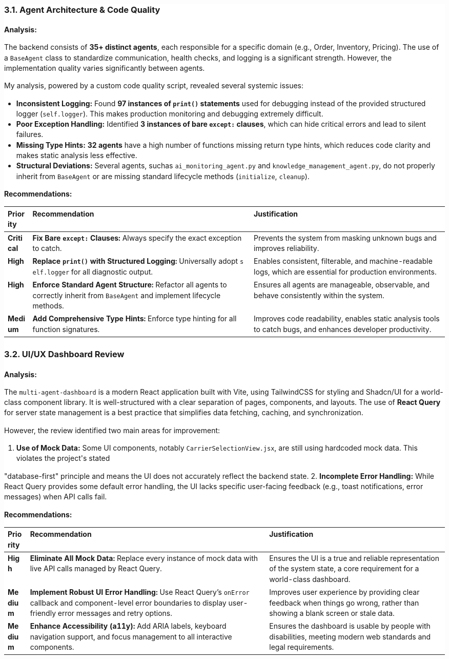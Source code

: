 ### 3.1. Agent Architecture & Code Quality

**Analysis:**

The backend consists of **35+ distinct agents**, each responsible for a specific domain (e.g., Order, Inventory, Pricing). The use of a `BaseAgent` class to standardize communication, health checks, and logging is a significant strength. However, the implementation quality varies significantly between agents.

My analysis, powered by a custom code quality script, revealed several systemic issues:

-   **Inconsistent Logging:** Found **97 instances of `print()` statements** used for debugging instead of the provided structured logger (`self.logger`). This makes production monitoring and debugging extremely difficult.
-   **Poor Exception Handling:** Identified **3 instances of bare `except:` clauses**, which can hide critical errors and lead to silent failures.
-   **Missing Type Hints:** **32 agents** have a high number of functions missing return type hints, which reduces code clarity and makes static analysis less effective.
-   **Structural Deviations:** Several agents, suchas `ai_monitoring_agent.py` and `knowledge_management_agent.py`, do not properly inherit from `BaseAgent` or are missing standard lifecycle methods (`initialize`, `cleanup`).

**Recommendations:**

| Priority | Recommendation | Justification |
| :--- | :--- | :--- |
| **Critical** | **Fix Bare `except:` Clauses:** Always specify the exact exception to catch. | Prevents the system from masking unknown bugs and improves reliability. |
| **High** | **Replace `print()` with Structured Logging:** Universally adopt `self.logger` for all diagnostic output. | Enables consistent, filterable, and machine-readable logs, which are essential for production environments. |
| **High** | **Enforce Standard Agent Structure:** Refactor all agents to correctly inherit from `BaseAgent` and implement lifecycle methods. | Ensures all agents are manageable, observable, and behave consistently within the system. |
| **Medium** | **Add Comprehensive Type Hints:** Enforce type hinting for all function signatures. | Improves code readability, enables static analysis tools to catch bugs, and enhances developer productivity. |

### 3.2. UI/UX Dashboard Review

**Analysis:**

The `multi-agent-dashboard` is a modern React application built with Vite, using TailwindCSS for styling and Shadcn/UI for a world-class component library. It is well-structured with a clear separation of pages, components, and layouts. The use of **React Query** for server state management is a best practice that simplifies data fetching, caching, and synchronization.

However, the review identified two main areas for improvement:

1.  **Use of Mock Data:** Some UI components, notably `CarrierSelectionView.jsx`, are still using hardcoded mock data. This violates the project's stated 

"database-first" principle and means the UI does not accurately reflect the backend state.
2.  **Incomplete Error Handling:** While React Query provides some default error handling, the UI lacks specific user-facing feedback (e.g., toast notifications, error messages) when API calls fail.

**Recommendations:**

| Priority | Recommendation | Justification |
| :--- | :--- | :--- |
| **High** | **Eliminate All Mock Data:** Replace every instance of mock data with live API calls managed by React Query. | Ensures the UI is a true and reliable representation of the system state, a core requirement for a world-class dashboard. |
| **Medium** | **Implement Robust UI Error Handling:** Use React Query’s `onError` callback and component-level error boundaries to display user-friendly error messages and retry options. | Improves user experience by providing clear feedback when things go wrong, rather than showing a blank screen or stale data. |
| **Medium** | **Enhance Accessibility (a11y):** Add ARIA labels, keyboard navigation support, and focus management to all interactive components. | Ensures the dashboard is usable by people with disabilities, meeting modern web standards and legal requirements. |
